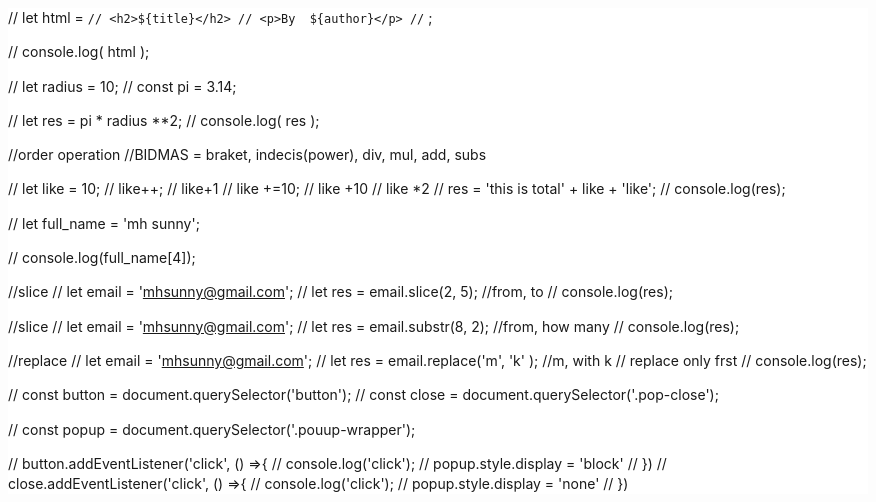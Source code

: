 
// let html  = `
// <h2>${title}</h2>
// <p>By  ${author}</p>
// ` ;

// console.log( html ); 









// let radius = 10;
// const pi = 3.14;

// let res = pi * radius **2;
// console.log( res );  

//order operation
//BIDMAS = braket, indecis(power), div, mul, add, subs

// let like = 10;
// like++; // like+1
// like +=10; // like +10
// like *2 
// res = 'this is total' + like + 'like'; 
//  console.log(res);


 

// let full_name = 'mh sunny';

// console.log(full_name[4]); 



//slice 
// let email = 'mhsunny@gmail.com';
// let res =  email.slice(2, 5); //from, to
// console.log(res);

//slice 
// let email = 'mhsunny@gmail.com';
// let res =  email.substr(8, 2); //from, how many
// console.log(res);


//replace 
// let email = 'mhsunny@gmail.com';
// let res =  email.replace('m', 'k' ); //m, with k // replace only frst
// console.log(res);


// const button = document.querySelector('button');
// const close = document.querySelector('.pop-close');

// const popup = document.querySelector('.pouup-wrapper');

// button.addEventListener('click', () =>{
//     console.log('click');
//     popup.style.display = 'block'
// })
// close.addEventListener('click', () =>{
//     console.log('click');
//     popup.style.display = 'none'
// })
